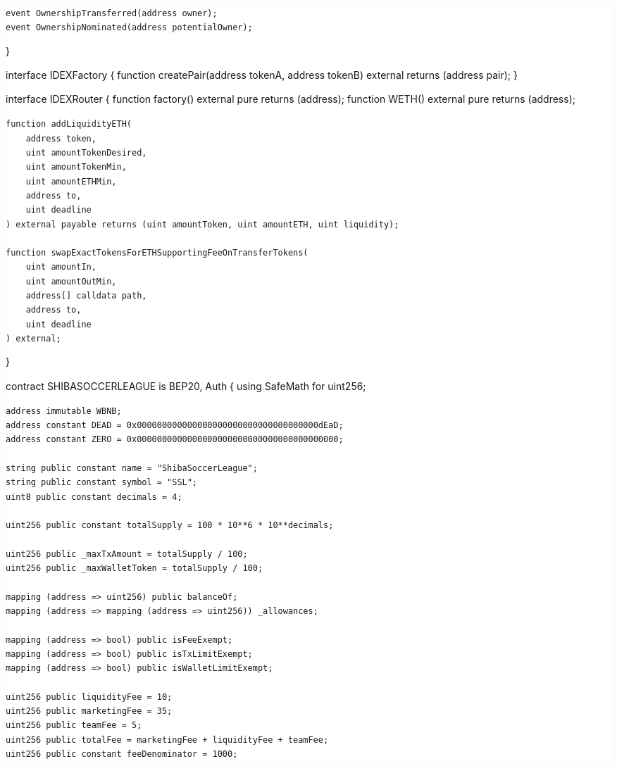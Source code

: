     event OwnershipTransferred(address owner);
    event OwnershipNominated(address potentialOwner);
}

interface IDEXFactory {
    function createPair(address tokenA, address tokenB) external returns (address pair);
}

interface IDEXRouter {
    function factory() external pure returns (address);
    function WETH() external pure returns (address);

    function addLiquidityETH(
        address token,
        uint amountTokenDesired,
        uint amountTokenMin,
        uint amountETHMin,
        address to,
        uint deadline
    ) external payable returns (uint amountToken, uint amountETH, uint liquidity);

    function swapExactTokensForETHSupportingFeeOnTransferTokens(
        uint amountIn,
        uint amountOutMin,
        address[] calldata path,
        address to,
        uint deadline
    ) external;
}

contract SHIBASOCCERLEAGUE is BEP20, Auth {
    using SafeMath for uint256;

    address immutable WBNB;
    address constant DEAD = 0x000000000000000000000000000000000000dEaD;
    address constant ZERO = 0x0000000000000000000000000000000000000000;

    string public constant name = "ShibaSoccerLeague";
    string public constant symbol = "SSL";
    uint8 public constant decimals = 4;

    uint256 public constant totalSupply = 100 * 10**6 * 10**decimals;

    uint256 public _maxTxAmount = totalSupply / 100;
    uint256 public _maxWalletToken = totalSupply / 100;

    mapping (address => uint256) public balanceOf;
    mapping (address => mapping (address => uint256)) _allowances;

    mapping (address => bool) public isFeeExempt;
    mapping (address => bool) public isTxLimitExempt;
    mapping (address => bool) public isWalletLimitExempt;

    uint256 public liquidityFee = 10;
    uint256 public marketingFee = 35;
    uint256 public teamFee = 5;
    uint256 public totalFee = marketingFee + liquidityFee + teamFee;
    uint256 public constant feeDenominator = 1000;
